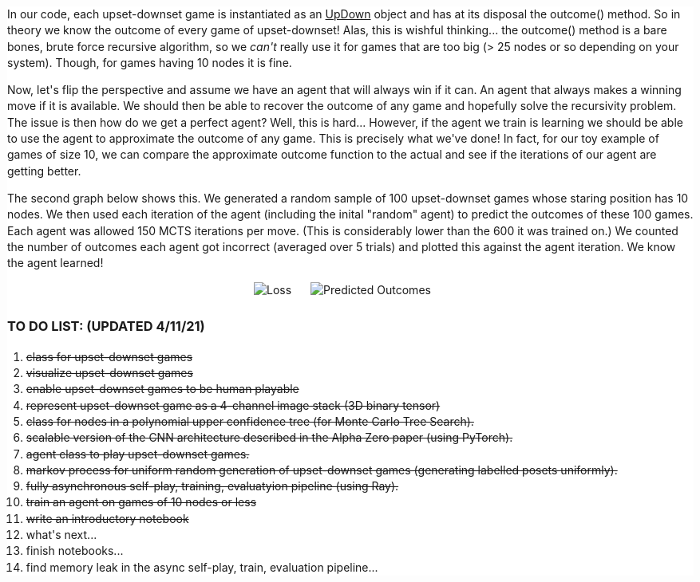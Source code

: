  In our code, each upset-downset game is instantiated as an [UpDown](https://github.com/Upset-Downset/UpsetDownset/blob/master/upDown.py) object and has at 
 its disposal the outcome() method. So in theory we know the outcome of every game of upset-downset! Alas, this is wishful thinking... the outcome() method 
 is a bare bones, brute force recursive algorithm, so we *can't* really use it for games that are too big (> 25 nodes or so depending on your system). Though, 
 for games having 10 nodes it is fine.
 
 Now, let's flip the perspective and assume we have an agent that will always win if it can. An agent that always makes a winning move if it is available. 
 We should then be able to recover the outcome of any game and hopefully solve the recursivity problem. The issue is then how do we get a perfect agent?
 Well, this is hard... However, if the agent we train is learning we should be able to use the agent to approximate the outcome of any game. This is
 precisely what we've done! In fact, for our toy example of games of size 10, we can compare the approximate outcome function to the actual and see if
 the iterations of our agent are getting better.
 
 The second graph below shows this. We generated a random sample of 100 upset-downset games whose staring position has 10 nodes.
 We then used each iteration of the agent (including the inital "random" agent) to predict the outcomes of these 100 games. Each agent was allowed 150 
 MCTS iterations per move. (This is considerably lower than the 600 it was trained on.) We counted the number of outcomes each agent got incorrect 
 (averaged over 5 trials) and plotted this against the agent iteration. We know the agent learned!
 
<p align="center">
<img src="https://raw.githubusercontent.com/Upset-Downset/UpsetDownset/master/readme_imgs/first_6M_loss.png" width="450" title="Loss">
<img src="https://raw.githubusercontent.com/Upset-Downset/UpsetDownset/master/readme_imgs/predicted_outcome_loss.png" width="450" title="Predicted Outcomes" hspace="20">
</p> 

### TO DO LIST: (UPDATED 4/11/21)
1. ~~class for upset-downset games~~
2. ~~visualize upset-downset games~~
3. ~~enable upset-downset games to be human playable~~
4. ~~represent upset-downset game as a 4-channel image stack (3D binary tensor)~~
5. ~~class for nodes in a polynomial upper confidence tree (for Monte Carlo Tree Search).~~
6. ~~scalable version of the CNN architecture described in the Alpha Zero paper (using PyTorch).~~
7. ~~agent class to play upset-downset games.~~
8. ~~markov process for uniform random generation of upset-downset games (generating labelled posets uniformly).~~
9. ~~fully asynchronous self-play, training, evaluatyion pipeline (using Ray).~~
10. ~~train an agent on games of 10 nodes or less~~
11. ~~write an introductory notebook~~
12. what's next...
13. finish notebooks...
14. find memory leak in the async self-play, train, evaluation pipeline...


